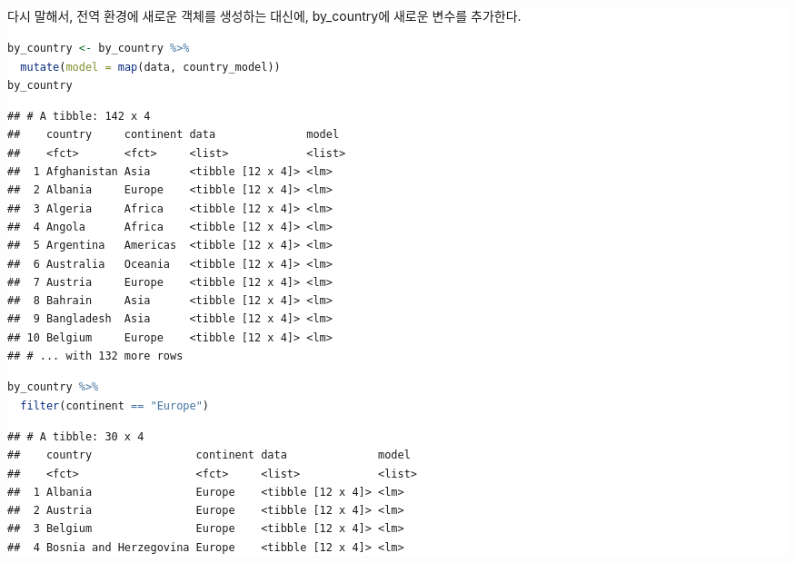 다시 말해서, 전역 환경에 새로운 객체를 생성하는 대신에, by\_country에 새로운 변수를 추가한다.

``` r
by_country <- by_country %>% 
  mutate(model = map(data, country_model))
by_country
```

    ## # A tibble: 142 x 4
    ##    country     continent data              model 
    ##    <fct>       <fct>     <list>            <list>
    ##  1 Afghanistan Asia      <tibble [12 x 4]> <lm>  
    ##  2 Albania     Europe    <tibble [12 x 4]> <lm>  
    ##  3 Algeria     Africa    <tibble [12 x 4]> <lm>  
    ##  4 Angola      Africa    <tibble [12 x 4]> <lm>  
    ##  5 Argentina   Americas  <tibble [12 x 4]> <lm>  
    ##  6 Australia   Oceania   <tibble [12 x 4]> <lm>  
    ##  7 Austria     Europe    <tibble [12 x 4]> <lm>  
    ##  8 Bahrain     Asia      <tibble [12 x 4]> <lm>  
    ##  9 Bangladesh  Asia      <tibble [12 x 4]> <lm>  
    ## 10 Belgium     Europe    <tibble [12 x 4]> <lm>  
    ## # ... with 132 more rows

``` r
by_country %>% 
  filter(continent == "Europe")
```

    ## # A tibble: 30 x 4
    ##    country                continent data              model 
    ##    <fct>                  <fct>     <list>            <list>
    ##  1 Albania                Europe    <tibble [12 x 4]> <lm>  
    ##  2 Austria                Europe    <tibble [12 x 4]> <lm>  
    ##  3 Belgium                Europe    <tibble [12 x 4]> <lm>  
    ##  4 Bosnia and Herzegovina Europe    <tibble [12 x 4]> <lm>  